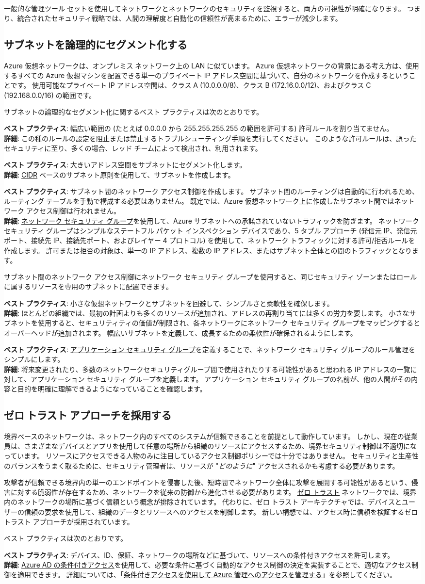 一般的な管理ツール セットを使用してネットワークとネットワークのセキュリティを監視すると、両方の可視性が明確になります。 つまり、統合されたセキュリティ戦略では、人間の理解度と自動化の信頼性が高まるために、エラーが減少します。

## <a name="logically-segment-subnets"></a>サブネットを論理的にセグメント化する
Azure 仮想ネットワークは、オンプレミス ネットワーク上の LAN に似ています。 Azure 仮想ネットワークの背景にある考え方は、使用するすべての Azure 仮想マシンを配置できる単一のプライベート IP アドレス空間に基づいて、自分のネットワークを作成するということです。 使用可能なプライベート IP アドレス空間は、クラス A (10.0.0.0/8)、クラス B (172.16.0.0/12)、およびクラス C (192.168.0.0/16) の範囲です。

サブネットの論理的なセグメント化に関するベスト プラクティスは次のとおりです。

**ベスト プラクティス**: 幅広い範囲の (たとえば 0.0.0.0 から 255.255.255.255 の範囲を許可する) 許可ルールを割り当てません。  
**詳細**: この種のルールの設定を阻止または禁止するトラブルシューティング手順を実行してください。 このような許可ルールは、誤ったセキュリティに至り、多くの場合、レッド チームによって検出され、利用されます。

**ベスト プラクティス**: 大きいアドレス空間をサブネットにセグメント化します。   
**詳細**: [CIDR](https://en.wikipedia.org/wiki/Classless_Inter-Domain_Routing) ベースのサブネット原則を使用して、サブネットを作成します。

**ベスト プラクティス**: サブネット間のネットワーク アクセス制御を作成します。 サブネット間のルーティングは自動的に行われるため、ルーティング テーブルを手動で構成する必要はありません。 既定では、Azure 仮想ネットワーク上に作成したサブネット間ではネットワーク アクセス制御は行われません。   
**詳細**: [ネットワーク セキュリティ グループ](../virtual-network/virtual-networks-nsg.md)を使用して、Azure サブネットへの承諾されていないトラフィックを防ぎます。 ネットワーク セキュリティ グループはシンプルなステートフル パケット インスペクション デバイスであり、5 タプル アプローチ (発信元 IP、発信元ポート、接続先 IP、接続先ポート、およびレイヤー 4 プロトコル) を使用して、ネットワーク トラフィックに対する許可/拒否ルールを作成します。 許可または拒否の対象は、単一の IP アドレス、複数の IP アドレス、またはサブネット全体との間のトラフィックとなります。

サブネット間のネットワーク アクセス制御にネットワーク セキュリティ グループを使用すると、同じセキュリティ ゾーンまたはロールに属するリソースを専用のサブネットに配置できます。

**ベスト プラクティス**: 小さな仮想ネットワークとサブネットを回避して、シンプルさと柔軟性を確保します。   
**詳細**: ほとんどの組織では、最初の計画よりも多くのリソースが追加され、アドレスの再割り当てには多くの労力を要します。 小さなサブネットを使用すると、セキュリティティの価値が制限され、各ネットワークにネットワーク セキュリティ グループをマッピングするとオーバーヘッドが追加されます。 幅広いサブネットを定義して、成長するための柔軟性が確保されるようにします。

**ベスト プラクティス**: [アプリケーション セキュリティ グループ](https://docs.microsoft.com/rest/api/virtualnetwork/applicationsecuritygroups)を定義することで、ネットワーク セキュリティ グループのルール管理をシンプルにします。  
**詳細**: 将来変更されたり、多数のネットワークセキュリティグループ間で使用されたりする可能性があると思われる IP アドレスの一覧に対して、アプリケーション セキュリティ グループを定義します。 アプリケーション セキュリティ グループの名前が、他の人間がその内容と目的を明確に理解できるようになっていることを確認します。

## <a name="adopt-a-zero-trust-approach"></a>ゼロ トラスト アプローチを採用する
境界ベースのネットワークは、ネットワーク内のすべてのシステムが信頼できることを前提として動作しています。 しかし、現在の従業員は、さまざまなデバイスとアプリを使用して任意の場所から組織のリソースにアクセスするため、境界セキュリティ制御は不適切になっています。 リソースにアクセスできる人物のみに注目しているアクセス制御ポリシーでは十分ではありません。 セキュリティと生産性のバランスをうまく取るために、セキュリティ管理者は、リソースが "*どのように*" アクセスされるかも考慮する必要があります。

攻撃者が信頼できる境界内の単一のエンドポイントを侵害した後、短時間でネットワーク全体に攻撃を展開する可能性があるという、侵害に対する脆弱性が存在するため、ネットワークを従来の防御から進化させる必要があります。 [ゼロ トラスト](https://www.microsoft.com/security/blog/2018/06/14/building-zero-trust-networks-with-microsoft-365/) ネットワークでは、境界内のネットワークの場所に基づく信頼という概念が排除されています。 代わりに、ゼロ トラスト アーキテクチャでは、デバイスとユーザーの信頼の要求を使用して、組織のデータとリソースへのアクセスを制御します。 新しい構想では、アクセス時に信頼を検証するゼロ トラスト アプローチが採用されています。

ベスト プラクティスは次のとおりです。

**ベスト プラクティス**: デバイス、ID、保証、ネットワークの場所などに基づいて、リソースへの条件付きアクセスを許可します。  
**詳細**: [Azure AD の条件付きアクセス](../active-directory/conditional-access/overview.md)を使用して、必要な条件に基づく自動的なアクセス制御の決定を実装することで、適切なアクセス制御を適用できます。 詳細については、「[条件付きアクセスを使用して Azure 管理へのアクセスを管理する](../role-based-access-control/conditional-access-azure-management.md)」を参照してください。
